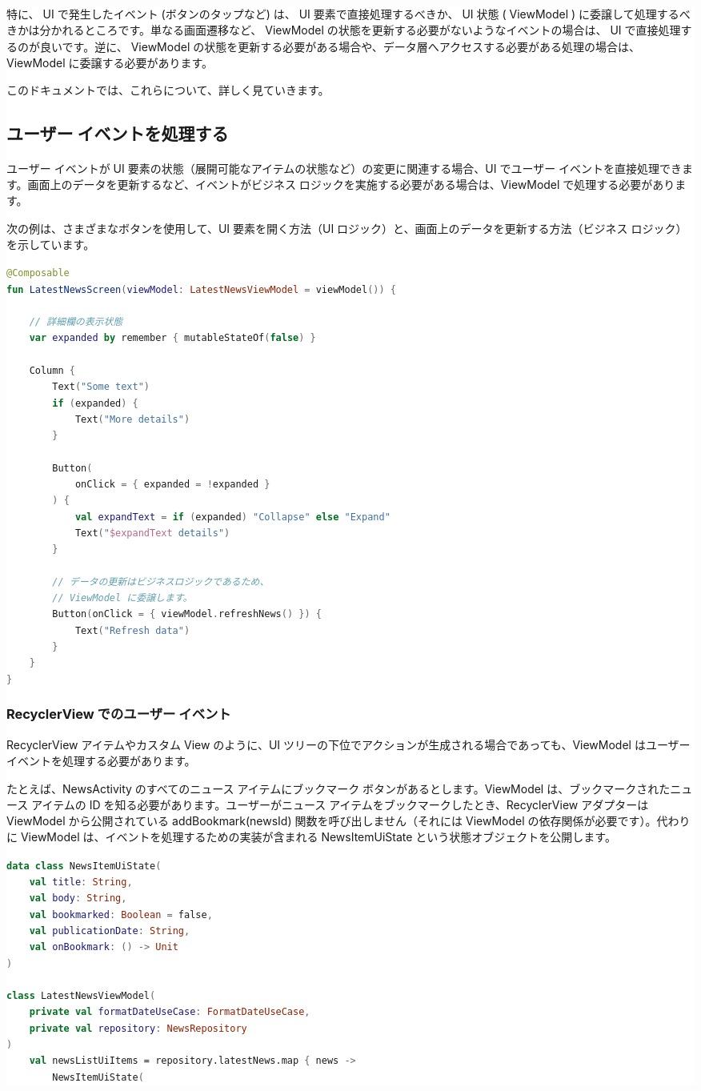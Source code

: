特に、 UI で発生したイベント (ボタンのタップなど) は、 UI 要素で直接処理するべきか、 UI 状態 ( ViewModel ) に委譲して処理するべきかは分かれるところです。単なる画面遷移など、 ViewModel の状態を更新する必要がないようなイベントの場合は、 UI で直接処理するのが良いです。逆に、 ViewModel の状態を更新する必要がある場合や、データ層へアクセスする必要がある処理の場合は、 ViewModel に委譲する必要があります。

このドキュメントでは、これらについて、詳しく見ていきます。


## ユーザー イベントを処理する

ユーザー イベントが UI 要素の状態（展開可能なアイテムの状態など）の変更に関連する場合、UI でユーザー イベントを直接処理できます。画面上のデータを更新するなど、イベントがビジネス ロジックを実施する必要がある場合は、ViewModel で処理する必要があります。

次の例は、さまざまなボタンを使用して、UI 要素を開く方法（UI ロジック）と、画面上のデータを更新する方法（ビジネス ロジック）を示しています。

```kotlin
@Composable
fun LatestNewsScreen(viewModel: LatestNewsViewModel = viewModel()) {

    // 詳細欄の表示状態
    var expanded by remember { mutableStateOf(false) }

    Column {
        Text("Some text")
        if (expanded) {
            Text("More details")
        }

        Button(
            onClick = { expanded = !expanded }
        ) {
            val expandText = if (expanded) "Collapse" else "Expand"
            Text("$expandText details")
        }

        // データの更新はビジネスロジックであるため、
        // ViewModel に委譲します。
        Button(onClick = { viewModel.refreshNews() }) {
            Text("Refresh data")
        }
    }
}
```


### RecyclerView でのユーザー イベント

RecyclerView アイテムやカスタム View のように、UI ツリーの下位でアクションが生成される場合であっても、ViewModel はユーザー イベントを処理する必要があります。

たとえば、NewsActivity のすべてのニュース アイテムにブックマーク ボタンがあるとします。ViewModel は、ブックマークされたニュース アイテムの ID を知る必要があります。ユーザーがニュース アイテムをブックマークしたとき、RecyclerView アダプターは ViewModel から公開されている addBookmark(newsId) 関数を呼び出しません（それには ViewModel の依存関係が必要です）。代わりに ViewModel は、イベントを処理するための実装が含まれる NewsItemUiState という状態オブジェクトを公開します。

```kotlin
data class NewsItemUiState(
    val title: String,
    val body: String,
    val bookmarked: Boolean = false,
    val publicationDate: String,
    val onBookmark: () -> Unit
)

class LatestNewsViewModel(
    private val formatDateUseCase: FormatDateUseCase,
    private val repository: NewsRepository
)
    val newsListUiItems = repository.latestNews.map { news ->
        NewsItemUiState(
```
